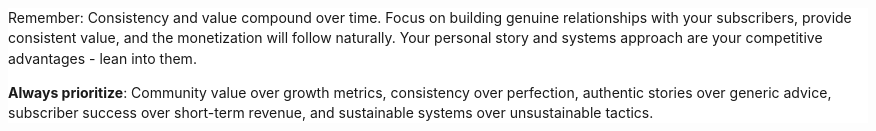 Remember: Consistency and value compound over time. Focus on building genuine relationships with your subscribers, provide consistent value, and the monetization will follow naturally. Your personal story and systems approach are your competitive advantages - lean into them.

**Always prioritize**: Community value over growth metrics, consistency over perfection, authentic stories over generic advice, subscriber success over short-term revenue, and sustainable systems over unsustainable tactics.
